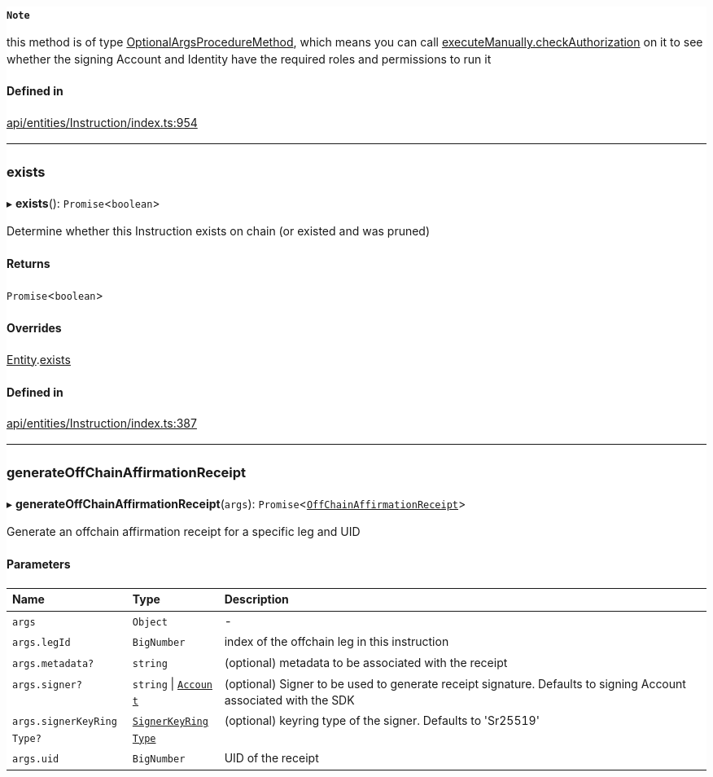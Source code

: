 **`Note`**

this method is of type [OptionalArgsProcedureMethod](../../../../interfaces/API/Procedures/Types/OptionalArgsProcedureMethod/OptionalArgsProcedureMethod.md), which means you can call [executeManually.checkAuthorization](../../../../interfaces/API/Procedures/Types/OptionalArgsProcedureMethod/OptionalArgsProcedureMethod.md#checkauthorization)
  on it to see whether the signing Account and Identity have the required roles and permissions to run it

#### Defined in

[api/entities/Instruction/index.ts:954](https://github.com/PolymeshAssociation/polymesh-sdk/blob/fbf6882d0/src/api/entities/Instruction/index.ts#L954)

___

### exists

▸ **exists**(): `Promise`\<`boolean`\>

Determine whether this Instruction exists on chain (or existed and was pruned)

#### Returns

`Promise`\<`boolean`\>

#### Overrides

[Entity](../Entity/Entity.md).[exists](../Entity/Entity.md#exists)

#### Defined in

[api/entities/Instruction/index.ts:387](https://github.com/PolymeshAssociation/polymesh-sdk/blob/fbf6882d0/src/api/entities/Instruction/index.ts#L387)

___

### generateOffChainAffirmationReceipt

▸ **generateOffChainAffirmationReceipt**(`args`): `Promise`\<[`OffChainAffirmationReceipt`](../../../../interfaces/API/Procedures/Types/OffChainAffirmationReceipt/OffChainAffirmationReceipt.md)\>

Generate an offchain affirmation receipt for a specific leg and UID

#### Parameters

| Name | Type | Description |
| :------ | :------ | :------ |
| `args` | `Object` | - |
| `args.legId` | `BigNumber` | index of the offchain leg in this instruction |
| `args.metadata?` | `string` | (optional) metadata to be associated with the receipt |
| `args.signer?` | `string` \| [`Account`](../Account/Account.md) | (optional) Signer to be used to generate receipt signature. Defaults to signing Account associated with the SDK |
| `args.signerKeyRingType?` | [`SignerKeyRingType`](../../../../enums/API/Procedures/Types/SignerKeyRingType/SignerKeyRingType.md) | (optional) keyring type of the signer. Defaults to 'Sr25519' |
| `args.uid` | `BigNumber` | UID of the receipt |
